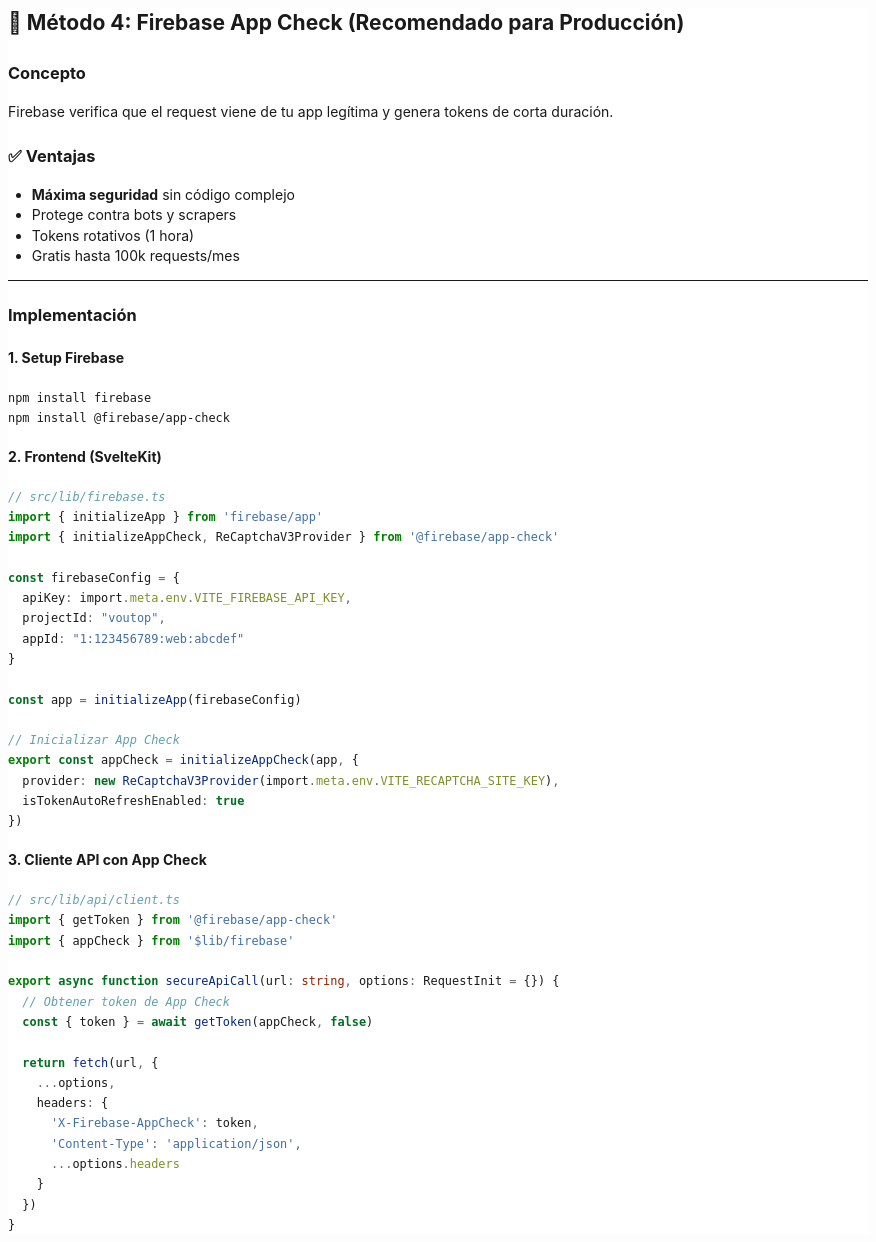 ## 🔐 Método 4: Firebase App Check (Recomendado para Producción)

### Concepto
Firebase verifica que el request viene de tu app legítima y genera tokens de corta duración.

### ✅ Ventajas
- **Máxima seguridad** sin código complejo
- Protege contra bots y scrapers
- Tokens rotativos (1 hora)
- Gratis hasta 100k requests/mes

---

### Implementación

#### 1. Setup Firebase
```bash
npm install firebase
npm install @firebase/app-check
```

#### 2. Frontend (SvelteKit)
```typescript
// src/lib/firebase.ts
import { initializeApp } from 'firebase/app'
import { initializeAppCheck, ReCaptchaV3Provider } from '@firebase/app-check'

const firebaseConfig = {
  apiKey: import.meta.env.VITE_FIREBASE_API_KEY,
  projectId: "voutop",
  appId: "1:123456789:web:abcdef"
}

const app = initializeApp(firebaseConfig)

// Inicializar App Check
export const appCheck = initializeAppCheck(app, {
  provider: new ReCaptchaV3Provider(import.meta.env.VITE_RECAPTCHA_SITE_KEY),
  isTokenAutoRefreshEnabled: true
})
```

#### 3. Cliente API con App Check
```typescript
// src/lib/api/client.ts
import { getToken } from '@firebase/app-check'
import { appCheck } from '$lib/firebase'

export async function secureApiCall(url: string, options: RequestInit = {}) {
  // Obtener token de App Check
  const { token } = await getToken(appCheck, false)
  
  return fetch(url, {
    ...options,
    headers: {
      'X-Firebase-AppCheck': token,
      'Content-Type': 'application/json',
      ...options.headers
    }
  })
}
```
